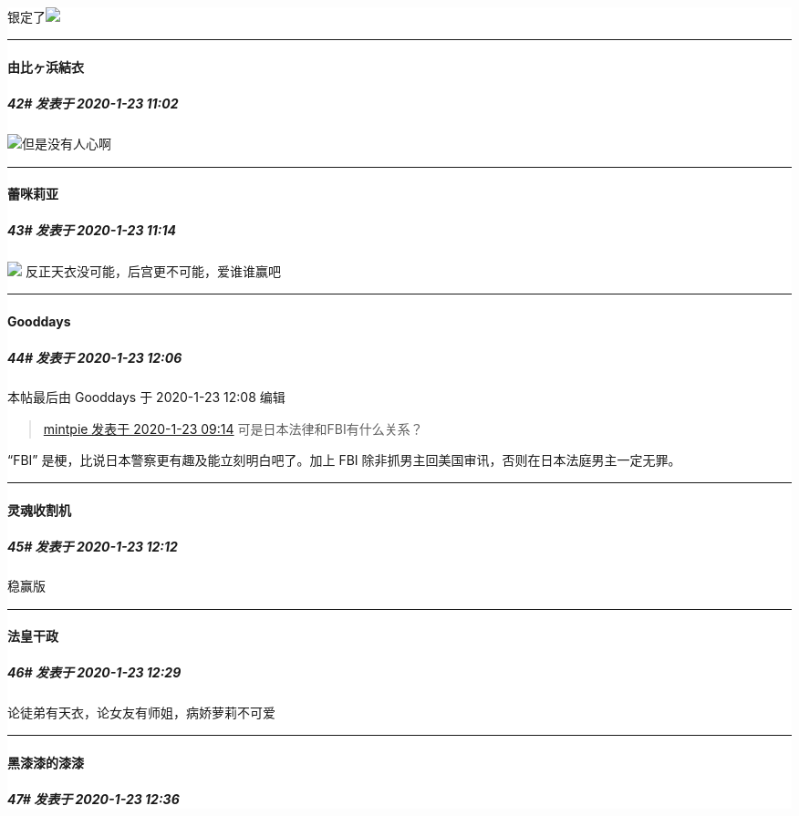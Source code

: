 银定了<img src="https://static.saraba1st.com/image/smiley/face2017/037.png" referrerpolicy="no-referrer">


-----

####  由比ヶ浜結衣  
##### 42#       发表于 2020-1-23 11:02


<img src="https://static.saraba1st.com/image/smiley/face2017/067.png" referrerpolicy="no-referrer">但是没有人心啊


-----

####  蕾咪莉亚  
##### 43#       发表于 2020-1-23 11:14


<img src="https://static.saraba1st.com/image/smiley/face2017/067.png" referrerpolicy="no-referrer"> 反正天衣没可能，后宫更不可能，爱谁谁赢吧


-----

####  Gooddays  
##### 44#       发表于 2020-1-23 12:06


 本帖最后由 Gooddays 于 2020-1-23 12:08 编辑 
<blockquote><a href="httphttps://bbs.saraba1st.com/2b/forum.php?mod=redirect&amp;goto=findpost&amp;pid=46223483&amp;ptid=1910419" target="_blank">mintpie 发表于 2020-1-23 09:14</a>
可是日本法律和FBI有什么关系？</blockquote>
“FBI” 是梗，比说日本警察更有趣及能立刻明白吧了。加上 FBI 除非抓男主回美国审讯，否则在日本法庭男主一定无罪。


-----

####  灵魂收割机  
##### 45#       发表于 2020-1-23 12:12


稳赢版


-----

####  法皇干政  
##### 46#       发表于 2020-1-23 12:29


论徒弟有天衣，论女友有师姐，病娇萝莉不可爱


-----

####  黑漆漆的漆漆  
##### 47#       发表于 2020-1-23 12:36
